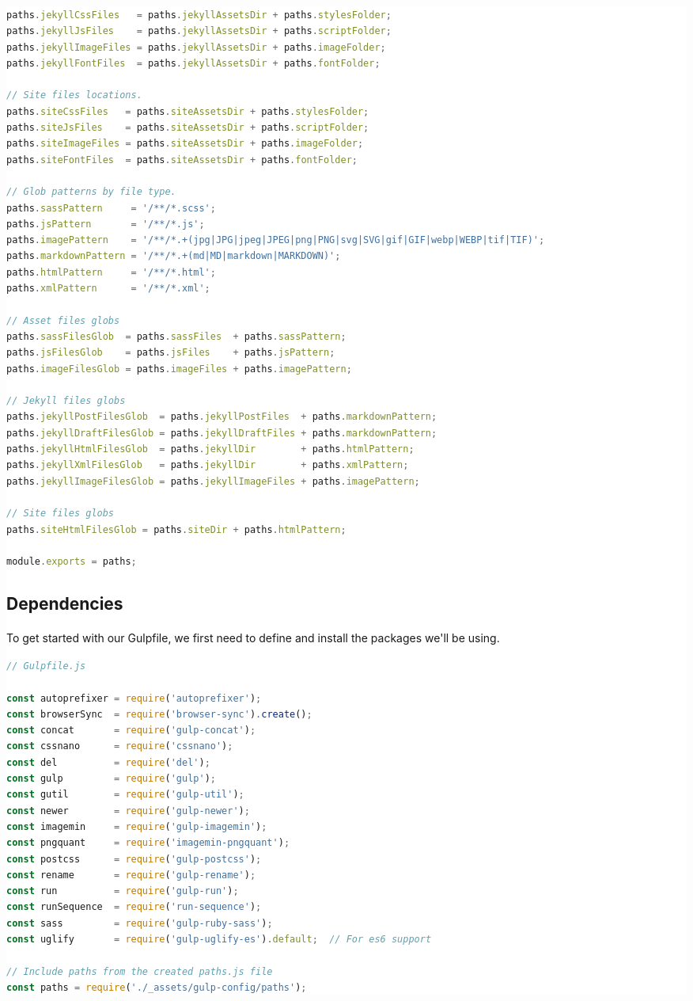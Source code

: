 ```js
paths.jekyllCssFiles   = paths.jekyllAssetsDir + paths.stylesFolder;
paths.jekyllJsFiles    = paths.jekyllAssetsDir + paths.scriptFolder;
paths.jekyllImageFiles = paths.jekyllAssetsDir + paths.imageFolder;
paths.jekyllFontFiles  = paths.jekyllAssetsDir + paths.fontFolder;

// Site files locations.
paths.siteCssFiles   = paths.siteAssetsDir + paths.stylesFolder;
paths.siteJsFiles    = paths.siteAssetsDir + paths.scriptFolder;
paths.siteImageFiles = paths.siteAssetsDir + paths.imageFolder;
paths.siteFontFiles  = paths.siteAssetsDir + paths.fontFolder;

// Glob patterns by file type.
paths.sassPattern     = '/**/*.scss';
paths.jsPattern       = '/**/*.js';
paths.imagePattern    = '/**/*.+(jpg|JPG|jpeg|JPEG|png|PNG|svg|SVG|gif|GIF|webp|WEBP|tif|TIF)';
paths.markdownPattern = '/**/*.+(md|MD|markdown|MARKDOWN)';
paths.htmlPattern     = '/**/*.html';
paths.xmlPattern      = '/**/*.xml';

// Asset files globs
paths.sassFilesGlob  = paths.sassFiles  + paths.sassPattern;
paths.jsFilesGlob    = paths.jsFiles    + paths.jsPattern;
paths.imageFilesGlob = paths.imageFiles + paths.imagePattern;

// Jekyll files globs
paths.jekyllPostFilesGlob  = paths.jekyllPostFiles  + paths.markdownPattern;
paths.jekyllDraftFilesGlob = paths.jekyllDraftFiles + paths.markdownPattern;
paths.jekyllHtmlFilesGlob  = paths.jekyllDir        + paths.htmlPattern;
paths.jekyllXmlFilesGlob   = paths.jekyllDir        + paths.xmlPattern;
paths.jekyllImageFilesGlob = paths.jekyllImageFiles + paths.imagePattern;

// Site files globs
paths.siteHtmlFilesGlob = paths.siteDir + paths.htmlPattern;

module.exports = paths;
```

## Dependencies  
To get started with our Gulpfile, we first need to define and install the packages we'll be using.  

```js
// Gulpfile.js

const autoprefixer = require('autoprefixer');
const browserSync  = require('browser-sync').create();
const concat       = require('gulp-concat');
const cssnano      = require('cssnano');
const del          = require('del');
const gulp         = require('gulp');
const gutil        = require('gulp-util');
const newer        = require('gulp-newer');
const imagemin     = require('gulp-imagemin');
const pngquant     = require('imagemin-pngquant');
const postcss      = require('gulp-postcss');
const rename       = require('gulp-rename');
const run          = require('gulp-run');
const runSequence  = require('run-sequence');
const sass         = require('gulp-ruby-sass');
const uglify       = require('gulp-uglify-es').default;  // For es6 support

// Include paths from the created paths.js file
const paths = require('./_assets/gulp-config/paths');
```
